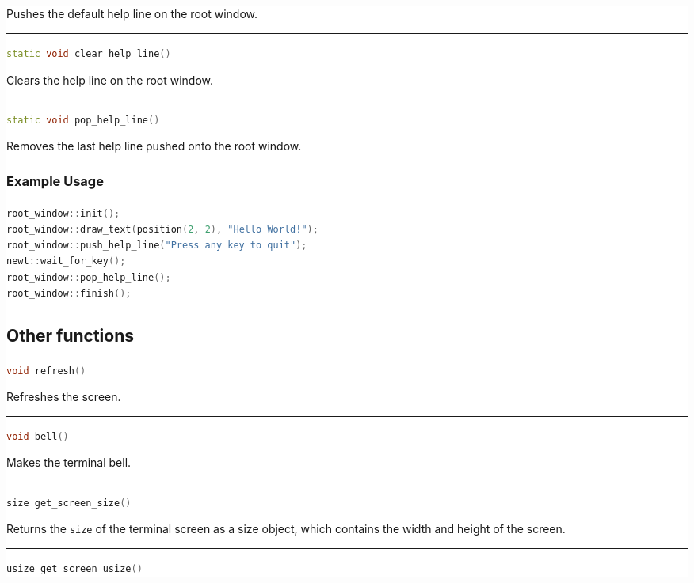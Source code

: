 Pushes the default help line on the root window.

---

```c++
static void clear_help_line()
```

Clears the help line on the root window.

---

```c++
static void pop_help_line()
```

Removes the last help line pushed onto the root window.

### Example Usage

```c++
root_window::init();
root_window::draw_text(position(2, 2), "Hello World!");
root_window::push_help_line("Press any key to quit");
newt::wait_for_key();
root_window::pop_help_line();
root_window::finish();
```

## Other functions

```c++
void refresh()
```

Refreshes the screen.

---

```c++
void bell()
```

Makes the terminal bell.

---

```c++
size get_screen_size()
```

Returns the `size` of the terminal screen as a size object, which contains the width and height of the screen.

---

```c++
usize get_screen_usize()
```
